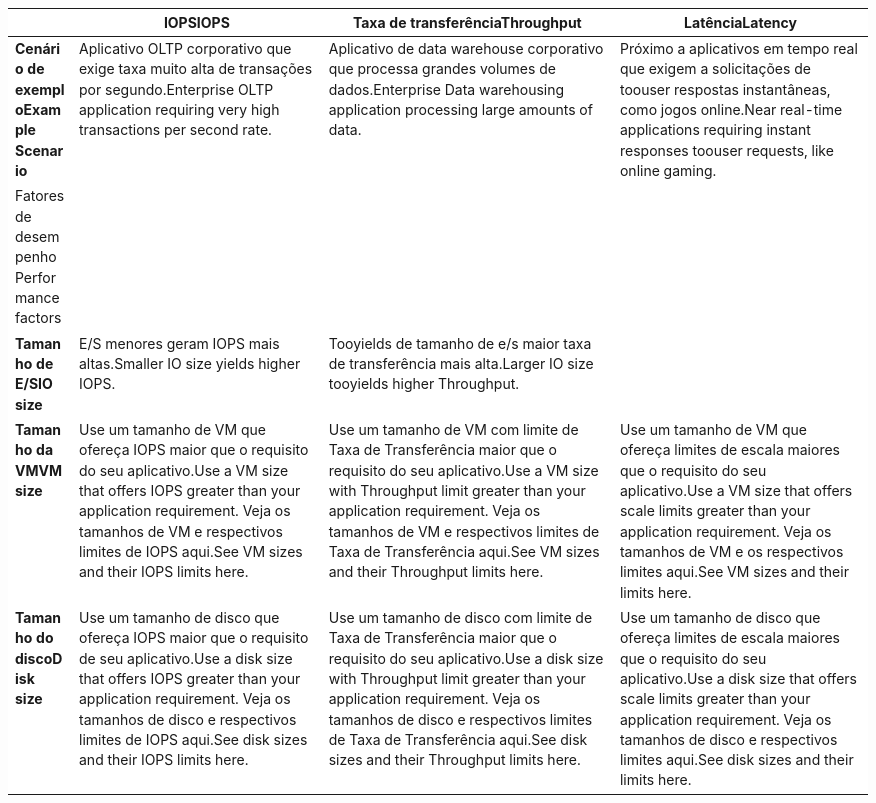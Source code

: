 | &nbsp; | <span data-ttu-id="9a70b-291">**IOPS**</span><span class="sxs-lookup"><span data-stu-id="9a70b-291">**IOPS**</span></span> | <span data-ttu-id="9a70b-292">**Taxa de transferência**</span><span class="sxs-lookup"><span data-stu-id="9a70b-292">**Throughput**</span></span> | <span data-ttu-id="9a70b-293">**Latência**</span><span class="sxs-lookup"><span data-stu-id="9a70b-293">**Latency**</span></span> |
| --- | --- | --- | --- |
| <span data-ttu-id="9a70b-294">**Cenário de exemplo**</span><span class="sxs-lookup"><span data-stu-id="9a70b-294">**Example Scenario**</span></span> |<span data-ttu-id="9a70b-295">Aplicativo OLTP corporativo que exige taxa muito alta de transações por segundo.</span><span class="sxs-lookup"><span data-stu-id="9a70b-295">Enterprise OLTP application requiring very high transactions per second rate.</span></span> |<span data-ttu-id="9a70b-296">Aplicativo de data warehouse corporativo que processa grandes volumes de dados.</span><span class="sxs-lookup"><span data-stu-id="9a70b-296">Enterprise Data warehousing application processing large amounts of data.</span></span> |<span data-ttu-id="9a70b-297">Próximo a aplicativos em tempo real que exigem a solicitações de toouser respostas instantâneas, como jogos online.</span><span class="sxs-lookup"><span data-stu-id="9a70b-297">Near real-time applications requiring instant responses toouser requests, like online gaming.</span></span> |
| <span data-ttu-id="9a70b-298">Fatores de desempenho</span><span class="sxs-lookup"><span data-stu-id="9a70b-298">Performance factors</span></span> | &nbsp; | &nbsp; | &nbsp; |
| <span data-ttu-id="9a70b-299">**Tamanho de E/S**</span><span class="sxs-lookup"><span data-stu-id="9a70b-299">**IO size**</span></span> |<span data-ttu-id="9a70b-300">E/S menores geram IOPS mais altas.</span><span class="sxs-lookup"><span data-stu-id="9a70b-300">Smaller IO size yields higher IOPS.</span></span> |<span data-ttu-id="9a70b-301">Tooyields de tamanho de e/s maior taxa de transferência mais alta.</span><span class="sxs-lookup"><span data-stu-id="9a70b-301">Larger IO size tooyields higher Throughput.</span></span> | &nbsp;|
| <span data-ttu-id="9a70b-302">**Tamanho da VM**</span><span class="sxs-lookup"><span data-stu-id="9a70b-302">**VM size**</span></span> |<span data-ttu-id="9a70b-303">Use um tamanho de VM que ofereça IOPS maior que o requisito do seu aplicativo.</span><span class="sxs-lookup"><span data-stu-id="9a70b-303">Use a VM size that offers IOPS greater than your application requirement.</span></span> <span data-ttu-id="9a70b-304">Veja os tamanhos de VM e respectivos limites de IOPS aqui.</span><span class="sxs-lookup"><span data-stu-id="9a70b-304">See VM sizes and their IOPS limits here.</span></span> |<span data-ttu-id="9a70b-305">Use um tamanho de VM com limite de Taxa de Transferência maior que o requisito do seu aplicativo.</span><span class="sxs-lookup"><span data-stu-id="9a70b-305">Use a VM size with Throughput limit greater than your application requirement.</span></span> <span data-ttu-id="9a70b-306">Veja os tamanhos de VM e respectivos limites de Taxa de Transferência aqui.</span><span class="sxs-lookup"><span data-stu-id="9a70b-306">See VM sizes and their Throughput limits here.</span></span> |<span data-ttu-id="9a70b-307">Use um tamanho de VM que ofereça limites de escala maiores que o requisito do seu aplicativo.</span><span class="sxs-lookup"><span data-stu-id="9a70b-307">Use a VM size that offers scale limits greater than your application requirement.</span></span> <span data-ttu-id="9a70b-308">Veja os tamanhos de VM e os respectivos limites aqui.</span><span class="sxs-lookup"><span data-stu-id="9a70b-308">See VM sizes and their limits here.</span></span> |
| <span data-ttu-id="9a70b-309">**Tamanho do disco**</span><span class="sxs-lookup"><span data-stu-id="9a70b-309">**Disk size**</span></span> |<span data-ttu-id="9a70b-310">Use um tamanho de disco que ofereça IOPS maior que o requisito de seu aplicativo.</span><span class="sxs-lookup"><span data-stu-id="9a70b-310">Use a disk size that offers IOPS greater than your application requirement.</span></span> <span data-ttu-id="9a70b-311">Veja os tamanhos de disco e respectivos limites de IOPS aqui.</span><span class="sxs-lookup"><span data-stu-id="9a70b-311">See disk sizes and their IOPS limits here.</span></span> |<span data-ttu-id="9a70b-312">Use um tamanho de disco com limite de Taxa de Transferência maior que o requisito do seu aplicativo.</span><span class="sxs-lookup"><span data-stu-id="9a70b-312">Use a disk size with Throughput limit greater than your application requirement.</span></span> <span data-ttu-id="9a70b-313">Veja os tamanhos de disco e respectivos limites de Taxa de Transferência aqui.</span><span class="sxs-lookup"><span data-stu-id="9a70b-313">See disk sizes and their Throughput limits here.</span></span> |<span data-ttu-id="9a70b-314">Use um tamanho de disco que ofereça limites de escala maiores que o requisito do seu aplicativo.</span><span class="sxs-lookup"><span data-stu-id="9a70b-314">Use a disk size that offers scale limits greater than your application requirement.</span></span> <span data-ttu-id="9a70b-315">Veja os tamanhos de disco e respectivos limites aqui.</span><span class="sxs-lookup"><span data-stu-id="9a70b-315">See disk sizes and their limits here.</span></span> |